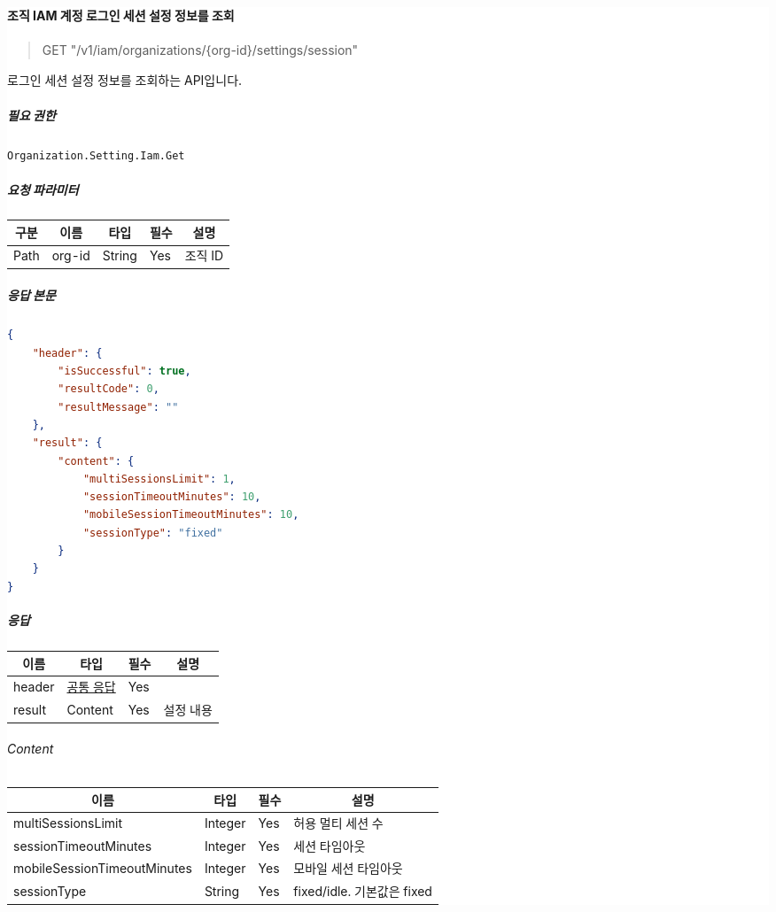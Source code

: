 <a id="조직-IAM-계정-로그인-세션-설정-정보를-조회"></a>
#### 조직 IAM 계정 로그인 세션 설정 정보를 조회

> GET "/v1/iam/organizations/{org-id}/settings/session"

로그인 세션 설정 정보를 조회하는 API입니다.

##### 필요 권한
`Organization.Setting.Iam.Get`

##### 요청 파라미터

| 구분 | 이름 | 타입 | 필수 | 설명  | 
|------------- |------------- | ------------- | ------------- | ------------- | 
|  Path |org-id | String| Yes | 조직 ID | 


##### 응답 본문

```json
{
    "header": {
        "isSuccessful": true,
        "resultCode": 0,
        "resultMessage": ""
    },
    "result": {
        "content": {
            "multiSessionsLimit": 1,
            "sessionTimeoutMinutes": 10,
            "mobileSessionTimeoutMinutes": 10,
            "sessionType": "fixed"
        }
    }
}
```


##### 응답

| 이름 | 타입 | 필수 | 설명 |   
|------------ | ------------- | ------------- | ------------ |
| header | [공통 응답](#응답)| Yes   |
| result | Content | Yes | 설정 내용 |

###### Content

| 이름 | 타입 | 필수 | 설명 |   
|------------ | ------------- | ------------- | ------------ |
|   multiSessionsLimit | Integer| Yes | 허용 멀티 세션 수  |
|   sessionTimeoutMinutes | Integer| Yes | 	세션 타임아웃 |
|   mobileSessionTimeoutMinutes | Integer| Yes | 	모바일 세션 타임아웃 |
|   sessionType | String| Yes | fixed/idle. 기본값은 fixed  |
